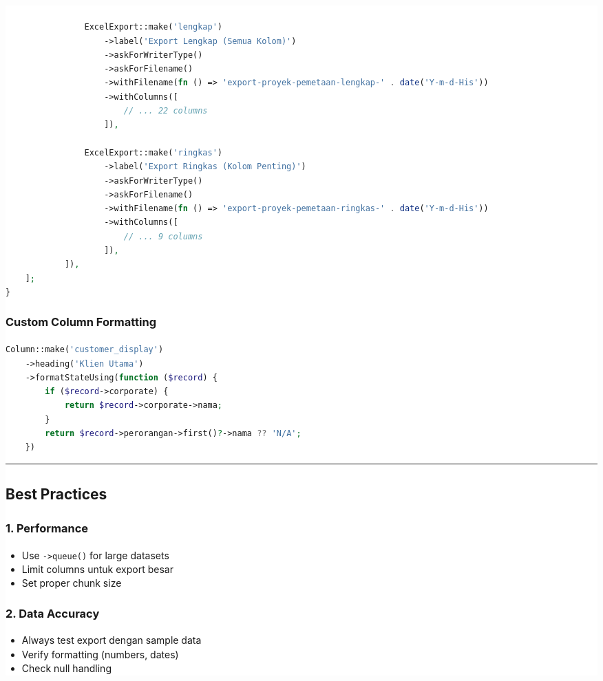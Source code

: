 ```php

                ExcelExport::make('lengkap')
                    ->label('Export Lengkap (Semua Kolom)')
                    ->askForWriterType()
                    ->askForFilename()
                    ->withFilename(fn () => 'export-proyek-pemetaan-lengkap-' . date('Y-m-d-His'))
                    ->withColumns([
                        // ... 22 columns
                    ]),

                ExcelExport::make('ringkas')
                    ->label('Export Ringkas (Kolom Penting)')
                    ->askForWriterType()
                    ->askForFilename()
                    ->withFilename(fn () => 'export-proyek-pemetaan-ringkas-' . date('Y-m-d-His'))
                    ->withColumns([
                        // ... 9 columns
                    ]),
            ]),
    ];
}
```

### Custom Column Formatting

```php
Column::make('customer_display')
    ->heading('Klien Utama')
    ->formatStateUsing(function ($record) {
        if ($record->corporate) {
            return $record->corporate->nama;
        }
        return $record->perorangan->first()?->nama ?? 'N/A';
    })
```

---

## Best Practices

### 1. Performance

-   Use `->queue()` for large datasets
-   Limit columns untuk export besar
-   Set proper chunk size

### 2. Data Accuracy

-   Always test export dengan sample data
-   Verify formatting (numbers, dates)
-   Check null handling
